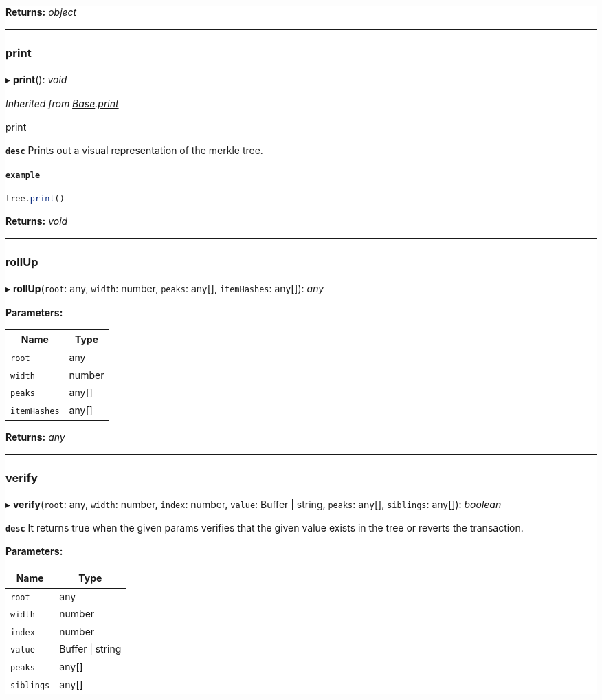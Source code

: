 **Returns:** *object*

___

###  print

▸ **print**(): *void*

*Inherited from [Base](_src_base_.base.md).[print](_src_base_.base.md#print)*

print

**`desc`** Prints out a visual representation of the merkle tree.

**`example`** 
```js
tree.print()
```

**Returns:** *void*

___

###  rollUp

▸ **rollUp**(`root`: any, `width`: number, `peaks`: any[], `itemHashes`: any[]): *any*

**Parameters:**

Name | Type |
------ | ------ |
`root` | any |
`width` | number |
`peaks` | any[] |
`itemHashes` | any[] |

**Returns:** *any*

___

###  verify

▸ **verify**(`root`: any, `width`: number, `index`: number, `value`: Buffer | string, `peaks`: any[], `siblings`: any[]): *boolean*

**`desc`** It returns true when the given params verifies that the given value exists in the tree or reverts the transaction.

**Parameters:**

Name | Type |
------ | ------ |
`root` | any |
`width` | number |
`index` | number |
`value` | Buffer &#124; string |
`peaks` | any[] |
`siblings` | any[] |
